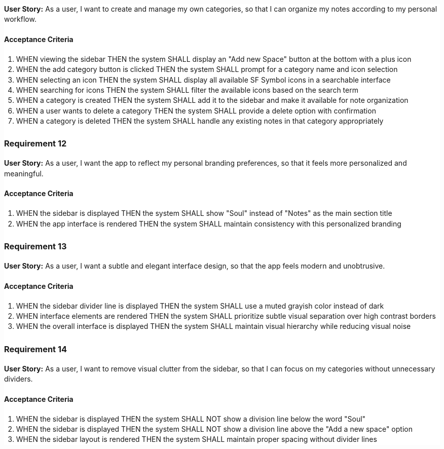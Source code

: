 **User Story:** As a user, I want to create and manage my own categories, so that I can organize my notes according to my personal workflow.

#### Acceptance Criteria

1. WHEN viewing the sidebar THEN the system SHALL display an "Add new Space" button at the bottom with a plus icon
2. WHEN the add category button is clicked THEN the system SHALL prompt for a category name and icon selection
3. WHEN selecting an icon THEN the system SHALL display all available SF Symbol icons in a searchable interface
4. WHEN searching for icons THEN the system SHALL filter the available icons based on the search term
5. WHEN a category is created THEN the system SHALL add it to the sidebar and make it available for note organization
6. WHEN a user wants to delete a category THEN the system SHALL provide a delete option with confirmation
7. WHEN a category is deleted THEN the system SHALL handle any existing notes in that category appropriately

### Requirement 12

**User Story:** As a user, I want the app to reflect my personal branding preferences, so that it feels more personalized and meaningful.

#### Acceptance Criteria

1. WHEN the sidebar is displayed THEN the system SHALL show "Soul" instead of "Notes" as the main section title
2. WHEN the app interface is rendered THEN the system SHALL maintain consistency with this personalized branding

### Requirement 13

**User Story:** As a user, I want a subtle and elegant interface design, so that the app feels modern and unobtrusive.

#### Acceptance Criteria

1. WHEN the sidebar divider line is displayed THEN the system SHALL use a muted grayish color instead of dark
2. WHEN interface elements are rendered THEN the system SHALL prioritize subtle visual separation over high contrast borders
3. WHEN the overall interface is displayed THEN the system SHALL maintain visual hierarchy while reducing visual noise

### Requirement 14

**User Story:** As a user, I want to remove visual clutter from the sidebar, so that I can focus on my categories without unnecessary dividers.

#### Acceptance Criteria

1. WHEN the sidebar is displayed THEN the system SHALL NOT show a division line below the word "Soul"
2. WHEN the sidebar is displayed THEN the system SHALL NOT show a division line above the "Add a new space" option
3. WHEN the sidebar layout is rendered THEN the system SHALL maintain proper spacing without divider lines
